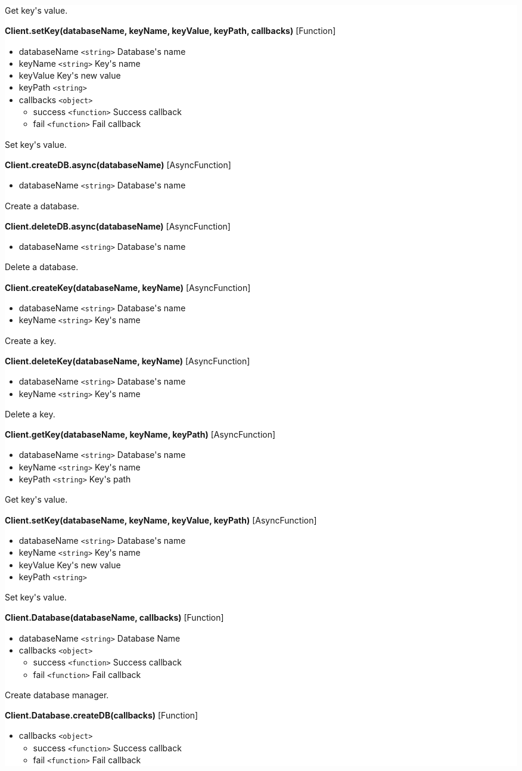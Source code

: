 Get key's value.

**Client.setKey(databaseName, keyName, keyValue, keyPath, callbacks)** [Function]
- databaseName `<string>` Database's name
- keyName `<string>` Key's name
- keyValue Key's new value
- keyPath `<string>`
- callbacks `<object>`
  - success `<function>` Success callback
  - fail `<function>` Fail callback
  
Set key's value.
  
**Client.createDB.async(databaseName)** [AsyncFunction]
- databaseName `<string>` Database's name

Create a database.

**Client.deleteDB.async(databaseName)** [AsyncFunction]
- databaseName `<string>` Database's name

Delete a database.

**Client.createKey(databaseName, keyName)** [AsyncFunction]
- databaseName `<string>` Database's name
- keyName `<string>` Key's name
 
Create a key.

**Client.deleteKey(databaseName, keyName)** [AsyncFunction]
- databaseName `<string>` Database's name
- keyName `<string>` Key's name

Delete a key.

**Client.getKey(databaseName, keyName, keyPath)** [AsyncFunction]
- databaseName `<string>` Database's name
- keyName `<string>` Key's name
- keyPath `<string>` Key's path

Get key's value.

**Client.setKey(databaseName, keyName, keyValue, keyPath)** [AsyncFunction]
- databaseName `<string>` Database's name
- keyName `<string>` Key's name
- keyValue Key's new value
- keyPath `<string>`

Set key's value.

**Client.Database(databaseName, callbacks)** [Function]
- databaseName `<string>` Database Name
- callbacks `<object>`
  - success `<function>` Success callback
  - fail `<function>` Fail callback

Create database manager.

**Client.Database.createDB(callbacks)** [Function]
- callbacks `<object>`
  - success `<function>` Success callback
  - fail `<function>` Fail callback
